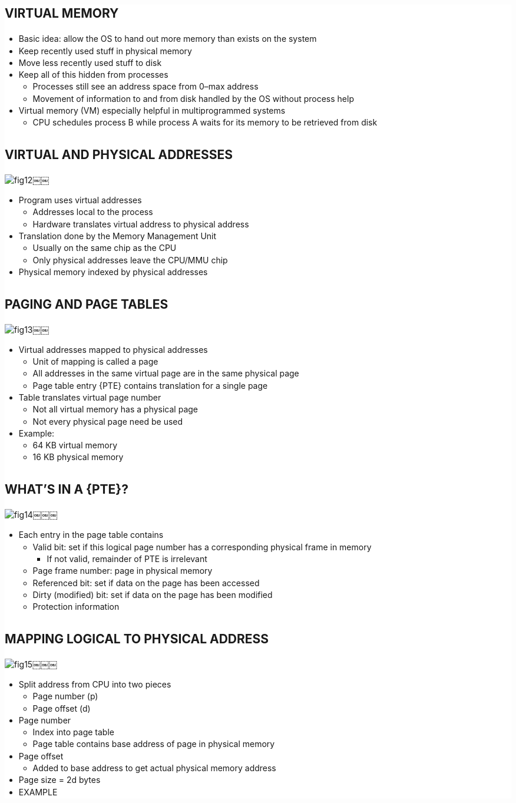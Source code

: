 
## VIRTUAL MEMORY
- Basic idea: allow the OS to hand out more memory than exists on the system
- Keep recently used stuff in physical memory
- Move less recently used stuff to disk
- Keep all of this hidden from processes
    - Processes still see an address space from 0–max address
    - Movement of information to and from disk handled by the OS without process help
- Virtual memory (VM) especially helpful in multiprogrammed systems
    - CPU schedules process B while process A waits for its memory to be retrieved from disk

## VIRTUAL AND PHYSICAL ADDRESSES
![fig12](ch04a/ch04a-fig12.png)￼￼
- Program uses virtual addresses
    -  Addresses local to the process
    - Hardware translates virtual address to physical address
- Translation done by the Memory Management Unit
    - Usually on the same chip as the CPU
    - Only physical addresses leave the CPU/MMU chip
- Physical memory indexed by physical addresses


## PAGING AND PAGE TABLES
![fig13](ch04a/ch04a-fig13.png)￼￼
- Virtual addresses mapped to physical addresses
    - Unit of mapping is called a page
    - All addresses in the same virtual page are in the same physical page
    - Page table entry {PTE} contains translation for a single page
- Table translates virtual page number
    - Not all virtual memory has a physical page
    - Not every physical page need be used
- Example:
    - 64 KB virtual memory
    - 16 KB physical memory


## WHAT’S IN A {PTE}?
![fig14](ch04a/ch04a-fig14.png)￼￼￼
- Each entry in the page table contains
    - Valid bit: set if this logical page number has a corresponding physical frame in memory
        - If not valid, remainder of PTE is irrelevant
    - Page frame number: page in physical memory
    - Referenced bit: set if data on the page has been accessed
    - Dirty (modified) bit: set if data on the page has been modified
    - Protection information



## MAPPING LOGICAL TO PHYSICAL ADDRESS
![fig15](ch04a/ch04a-fig15.png)￼￼￼
- Split address from CPU into two pieces
    - Page number (p)
    - Page offset (d)
- Page number
    - Index into page table
    - Page table contains base address of page in physical memory
- Page offset
    - Added to base address to get actual physical memory address
- Page size = 2d bytes
- EXAMPLE